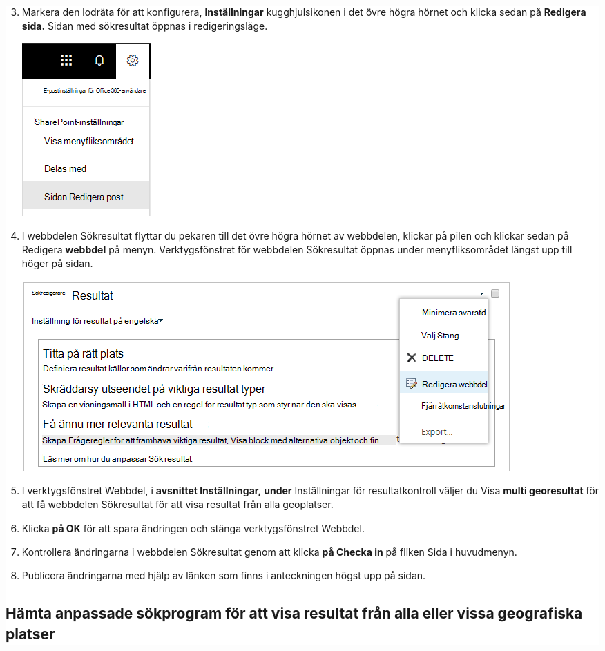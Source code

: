 3. Markera den lodräta för att konfigurera, **Inställningar** kugghjulsikonen i det övre högra hörnet och klicka sedan på **Redigera sida.** Sidan med sökresultat öppnas i redigeringsläge.

   ![Redigera sidmarkering i Inställningar](../media/configure-search-for-multi-geo-image2.png)

4. I webbdelen Sökresultat flyttar du pekaren till det övre högra hörnet av webbdelen, klickar på pilen och klickar sedan på Redigera **webbdel** på menyn. Verktygsfönstret för webbdelen Sökresultat öppnas under menyfliksområdet längst upp till höger på sidan.

   ![Redigera webbdelsval](../media/configure-search-for-multi-geo-image3.png)

5. I verktygsfönstret Webbdel, i **avsnittet Inställningar,** **under** Inställningar för resultatkontroll väljer du Visa **multi georesultat** för att få webbdelen Sökresultat för att visa resultat från alla geoplatser.

6. Klicka **på OK** för att spara ändringen och stänga verktygsfönstret Webbdel.

7. Kontrollera ändringarna i webbdelen Sökresultat genom att klicka **på Checka in** på fliken Sida i huvudmenyn.

8. Publicera ändringarna med hjälp av länken som finns i anteckningen högst upp på sidan.

<span id="_Get_custom_search" class="anchor"><span id="_Ref501388387" class="anchor"></span></span>
## <a name="get-custom-search-applications-to-show-results-from-all-or-some-geo-locations"></a>Hämta anpassade sökprogram för att visa resultat från alla eller vissa geografiska platser
